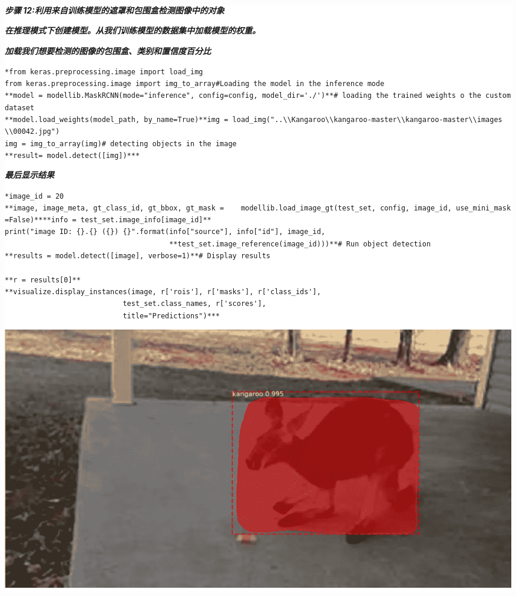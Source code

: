 *****步骤 12:利用来自训练模型的遮罩和包围盒检测图像中的对象*****

***在推理模式下创建模型。从我们训练模型的数据集中加载模型的权重。***

***加载我们想要检测的图像的包围盒、类别和置信度百分比***

```
*from keras.preprocessing.image import load_img
from keras.preprocessing.image import img_to_array#Loading the model in the inference mode
**model = modellib.MaskRCNN(mode="inference", config=config, model_dir='./')**# loading the trained weights o the custom dataset
**model.load_weights(model_path, by_name=True)**img = load_img("..\\Kangaroo\\kangaroo-master\\kangaroo-master\\images\\00042.jpg")
img = img_to_array(img)# detecting objects in the image
**result= model.detect([img])***
```

***最后显示结果***

```
*image_id = 20
**image, image_meta, gt_class_id, gt_bbox, gt_mask =    modellib.load_image_gt(test_set, config, image_id, use_mini_mask=False)****info = test_set.image_info[image_id]**
print("image ID: {}.{} ({}) {}".format(info["source"], info["id"], image_id, 
                                       **test_set.image_reference(image_id)))**# Run object detection
**results = model.detect([image], verbose=1)**# Display results

**r = results[0]**
**visualize.display_instances(image, r['rois'], r['masks'], r['class_ids'], 
                            test_set.class_names, r['scores'], 
                            title="Predictions")***
```

***![](img/d39f9cdb1ed38565510a5defe2d22849.png)***
